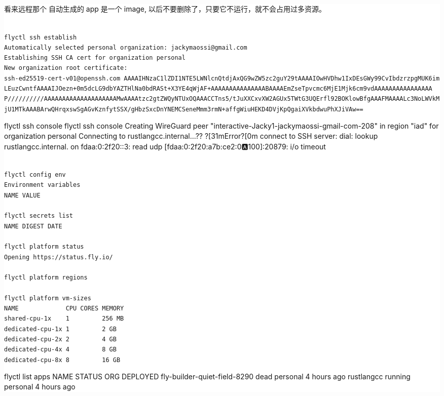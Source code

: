 ```
```

看来远程那个 自动生成的 app 是一个 image, 以后不要删除了，只要它不运行，就不会占用过多资源。


```

flyctl ssh establish
Automatically selected personal organization: jackymaossi@gmail.com
Establishing SSH CA cert for organization personal
New organization root certificate:
ssh-ed25519-cert-v01@openssh.com AAAAIHNzaC1lZDI1NTE5LWNlcnQtdjAxQG9wZW5zc2guY29tAAAAIOwHVDhw1IxDEsGWy99CvIbdzrzpgMUK6imLEuzCwntfAAAAIJOezn+0m5dcLG9dbYAZTHlNa0bdRASt+X3YE4qWjAF+AAAAAAAAAAAAAAABAAAAEmZseTpvcmc6MjE1Mjk6cm9vdAAAAAAAAAAAAAAAAP//////////AAAAAAAAAAAAAAAAAAAAMwAAAAtzc2gtZWQyNTUxOQAAACCTns5/tJuXXCxvXW2AGUx5TWtG3UQErfl92BOKlowBfgAAAFMAAAALc3NoLWVkMjU1MTkAAABArwQHrqxswSgAGvKznfytSSX/gHbzSxcDnYNEMCSeneMmm3rmN+affgWiuHEKD4DVjKpQgaiXVkbdwuPhXJiVAw==

```

flyctl ssh console
flyctl ssh console
Creating WireGuard peer "interactive-Jacky1-jackymaossi-gmail-com-208" in region "iad" for organization personal
Connecting to rustlangcc.internal...?? ?[31mError?[0m connect to SSH server: dial: lookup rustlangcc.internal. on fdaa:0:2f20::3: read udp [fdaa:0:2f20:a7b:ce2:0:a:100]:20879: i/o timeout

```

flyctl config env
Environment variables
NAME VALUE

flyctl secrets list
NAME DIGEST DATE

flyctl platform status
Opening https://status.fly.io/

flyctl platform regions

flyctl platform vm-sizes
NAME             CPU CORES MEMORY
shared-cpu-1x    1         256 MB
dedicated-cpu-1x 1         2 GB
dedicated-cpu-2x 2         4 GB
dedicated-cpu-4x 4         8 GB
dedicated-cpu-8x 8         16 GB
```

flyctl list apps
NAME                         STATUS  ORG      DEPLOYED
fly-builder-quiet-field-8290 dead    personal 4 hours ago
rustlangcc                   running personal 4 hours ago

